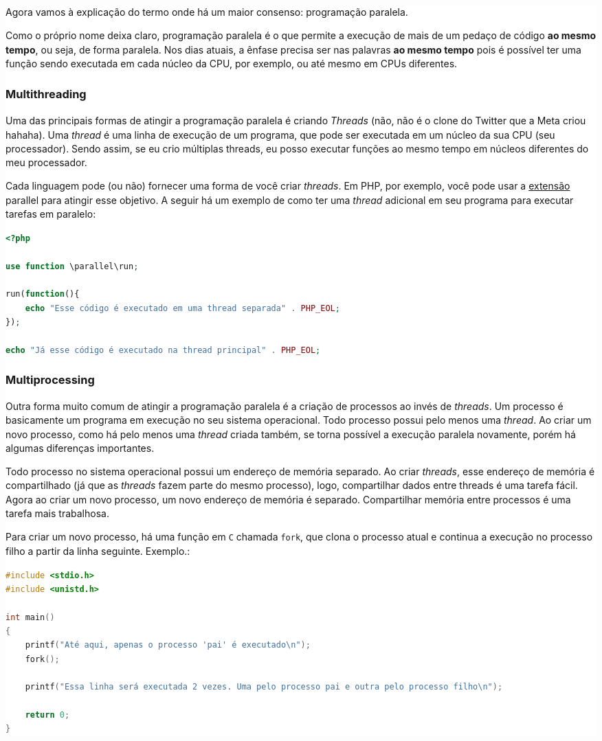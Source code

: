 Agora vamos à explicação do termo onde há um maior consenso: programação paralela.

Como o próprio nome deixa claro, programação paralela é o que permite a execução de mais de um pedaço de código **ao mesmo tempo**, ou seja, de forma paralela. Nos dias atuais, a ênfase precisa ser nas palavras **ao mesmo tempo** pois é possível ter uma função sendo executada em cada núcleo da CPU, por exemplo, ou até mesmo em CPUs diferentes.

### Multithreading

Uma das principais formas de atingir a programação paralela é criando _Threads_ (não, não é o clone do Twitter que a Meta criou hahaha). Uma _thread_ é uma linha de execução de um programa, que pode ser executada em um núcleo da sua CPU (seu processador). Sendo assim, se eu crio múltiplas threads, eu posso executar funções ao mesmo tempo em núcleos diferentes do meu processador.

Cada linguagem pode (ou não) fornecer uma forma de você criar _threads_. Em PHP, por exemplo, você pode usar a [extensão](/2022-02-13-extensoes-php/) parallel para atingir esse objetivo. A seguir há um exemplo de como ter uma _thread_ adicional em seu programa para executar tarefas em paralelo:

```php
<?php

use function \parallel\run;

run(function(){
    echo "Esse código é executado em uma thread separada" . PHP_EOL;
});

echo "Já esse código é executado na thread principal" . PHP_EOL;
```

### Multiprocessing

Outra forma muito comum de atingir a programação paralela é a criação de processos ao invés de _threads_. Um processo é basicamente um programa em execução no seu sistema operacional. Todo processo possui pelo menos uma _thread_. Ao criar um novo processo, como há pelo menos uma _thread_ criada também, se torna possível a execução paralela novamente, porém há algumas diferenças importantes.

Todo processo no sistema operacional possui um endereço de memória separado. Ao criar _threads_, esse endereço de memória é compartilhado (já que as _threads_ fazem parte do mesmo processo), logo, compartilhar dados entre threads é uma tarefa fácil. Agora ao criar um novo processo, um novo endereço de memória é separado. Compartilhar memória entre processos é uma tarefa mais trabalhosa.

Para criar um novo processo, há uma função em `C` chamada `fork`, que clona o processo atual e continua a execução no processo filho a partir da linha seguinte. Exemplo.:

```c
#include <stdio.h>
#include <unistd.h>

int main()
{
    printf("Até aqui, apenas o processo 'pai' é executado\n");
    fork();

    printf("Essa linha será executada 2 vezes. Uma pelo processo pai e outra pelo processo filho\n");

    return 0;
}
```

